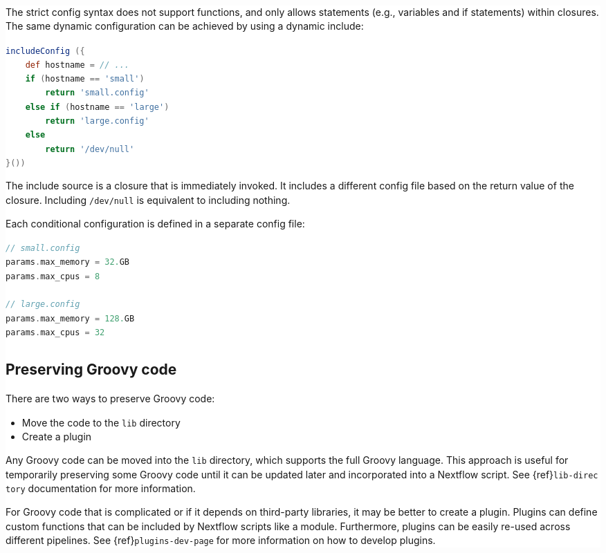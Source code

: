 The strict config syntax does not support functions, and only allows statements (e.g., variables and if statements) within closures. The same dynamic configuration can be achieved by using a dynamic include:

```groovy
includeConfig ({
    def hostname = // ...
    if (hostname == 'small')
        return 'small.config'
    else if (hostname == 'large')
        return 'large.config'
    else
        return '/dev/null'
}())
```

The include source is a closure that is immediately invoked. It includes a different config file based on the return value of the closure. Including `/dev/null` is equivalent to including nothing.

Each conditional configuration is defined in a separate config file:

```groovy
// small.config
params.max_memory = 32.GB
params.max_cpus = 8

// large.config
params.max_memory = 128.GB
params.max_cpus = 32
```

## Preserving Groovy code

There are two ways to preserve Groovy code:

 - Move the code to the `lib` directory
 - Create a plugin

Any Groovy code can be moved into the `lib` directory, which supports the full Groovy language. This approach is useful for temporarily preserving some Groovy code until it can be updated later and incorporated into a Nextflow script. See {ref}`lib-directory` documentation for more information.

For Groovy code that is complicated or if it depends on third-party libraries, it may be better to create a plugin. Plugins can define custom functions that can be included by Nextflow scripts like a module. Furthermore, plugins can be easily re-used across different pipelines. See {ref}`plugins-dev-page` for more information on how to develop plugins.

